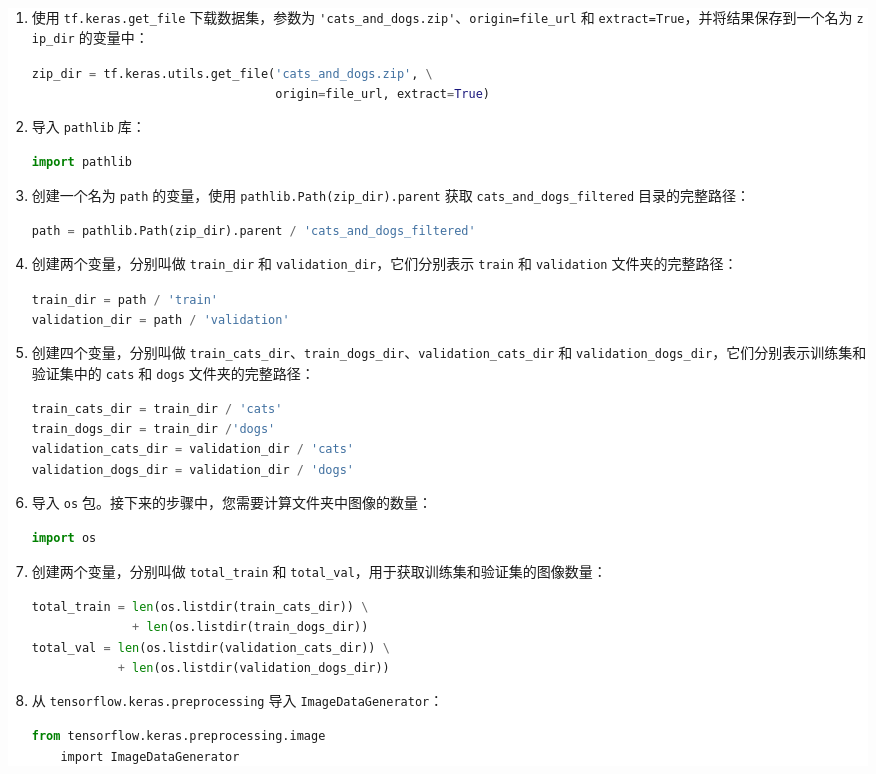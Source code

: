 1.  使用 `tf.keras.get_file` 下载数据集，参数为 `'cats_and_dogs.zip'`、`origin=file_url` 和 `extract=True`，并将结果保存到一个名为 `zip_dir` 的变量中：

    ```py
    zip_dir = tf.keras.utils.get_file('cats_and_dogs.zip', \
                                      origin=file_url, extract=True)
    ```

1.  导入 `pathlib` 库：

    ```py
    import pathlib
    ```

1.  创建一个名为 `path` 的变量，使用 `pathlib.Path(zip_dir).parent` 获取 `cats_and_dogs_filtered` 目录的完整路径：

    ```py
    path = pathlib.Path(zip_dir).parent / 'cats_and_dogs_filtered'
    ```

1.  创建两个变量，分别叫做 `train_dir` 和 `validation_dir`，它们分别表示 `train` 和 `validation` 文件夹的完整路径：

    ```py
    train_dir = path / 'train'
    validation_dir = path / 'validation'
    ```

1.  创建四个变量，分别叫做 `train_cats_dir`、`train_dogs_dir`、`validation_cats_dir` 和 `validation_dogs_dir`，它们分别表示训练集和验证集中的 `cats` 和 `dogs` 文件夹的完整路径：

    ```py
    train_cats_dir = train_dir / 'cats'
    train_dogs_dir = train_dir /'dogs'
    validation_cats_dir = validation_dir / 'cats'
    validation_dogs_dir = validation_dir / 'dogs'
    ```

1.  导入 `os` 包。接下来的步骤中，您需要计算文件夹中图像的数量：

    ```py
    import os
    ```

1.  创建两个变量，分别叫做 `total_train` 和 `total_val`，用于获取训练集和验证集的图像数量：

    ```py
    total_train = len(os.listdir(train_cats_dir)) \
                  + len(os.listdir(train_dogs_dir))
    total_val = len(os.listdir(validation_cats_dir)) \
                + len(os.listdir(validation_dogs_dir))
    ```

1.  从 `tensorflow.keras.preprocessing` 导入 `ImageDataGenerator`：

    ```py
    from tensorflow.keras.preprocessing.image
        import ImageDataGenerator
    ```
